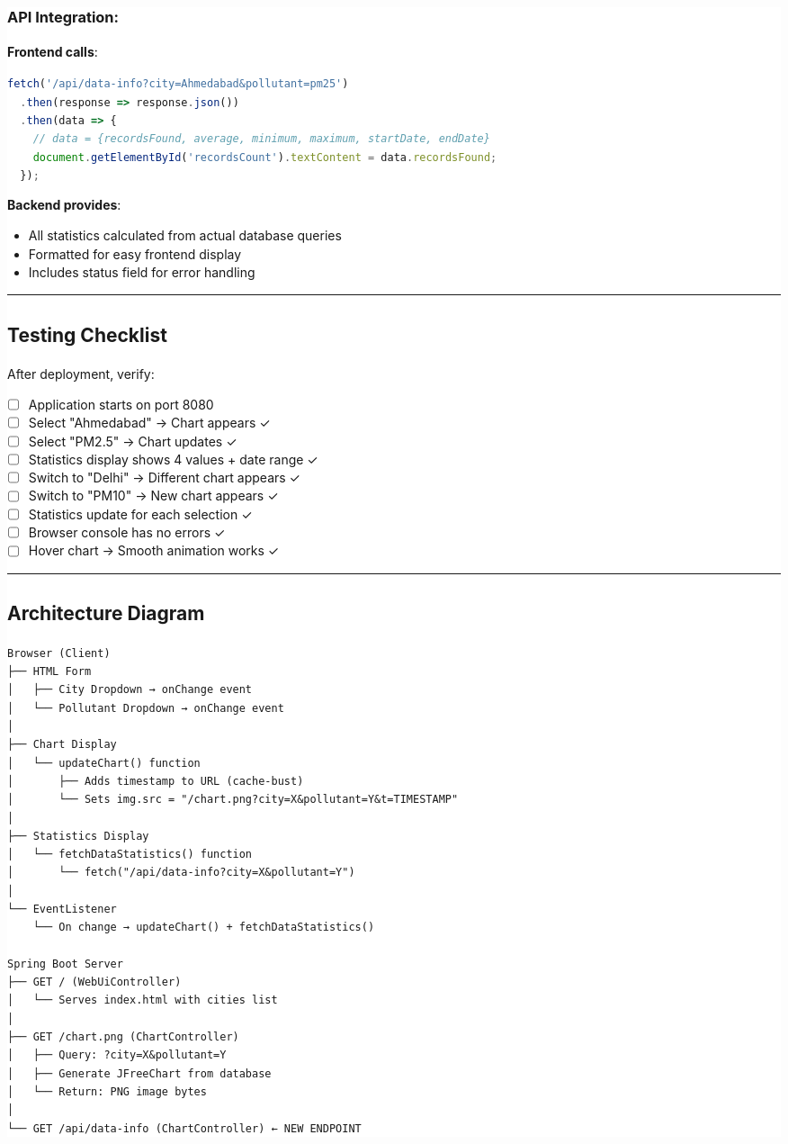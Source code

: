 ### API Integration:

**Frontend calls**:
```javascript
fetch('/api/data-info?city=Ahmedabad&pollutant=pm25')
  .then(response => response.json())
  .then(data => {
    // data = {recordsFound, average, minimum, maximum, startDate, endDate}
    document.getElementById('recordsCount').textContent = data.recordsFound;
  });
```

**Backend provides**:
- All statistics calculated from actual database queries
- Formatted for easy frontend display
- Includes status field for error handling

---

## Testing Checklist

After deployment, verify:

- [ ] Application starts on port 8080
- [ ] Select "Ahmedabad" → Chart appears ✓
- [ ] Select "PM2.5" → Chart updates ✓
- [ ] Statistics display shows 4 values + date range ✓
- [ ] Switch to "Delhi" → Different chart appears ✓
- [ ] Switch to "PM10" → New chart appears ✓
- [ ] Statistics update for each selection ✓
- [ ] Browser console has no errors ✓
- [ ] Hover chart → Smooth animation works ✓

---

## Architecture Diagram

```
Browser (Client)
├── HTML Form
│   ├── City Dropdown → onChange event
│   └── Pollutant Dropdown → onChange event
│
├── Chart Display
│   └── updateChart() function
│       ├── Adds timestamp to URL (cache-bust)
│       └── Sets img.src = "/chart.png?city=X&pollutant=Y&t=TIMESTAMP"
│
├── Statistics Display
│   └── fetchDataStatistics() function
│       └── fetch("/api/data-info?city=X&pollutant=Y")
│
└── EventListener
    └── On change → updateChart() + fetchDataStatistics()

Spring Boot Server
├── GET / (WebUiController)
│   └── Serves index.html with cities list
│
├── GET /chart.png (ChartController)
│   ├── Query: ?city=X&pollutant=Y
│   ├── Generate JFreeChart from database
│   └── Return: PNG image bytes
│
└── GET /api/data-info (ChartController) ← NEW ENDPOINT
```